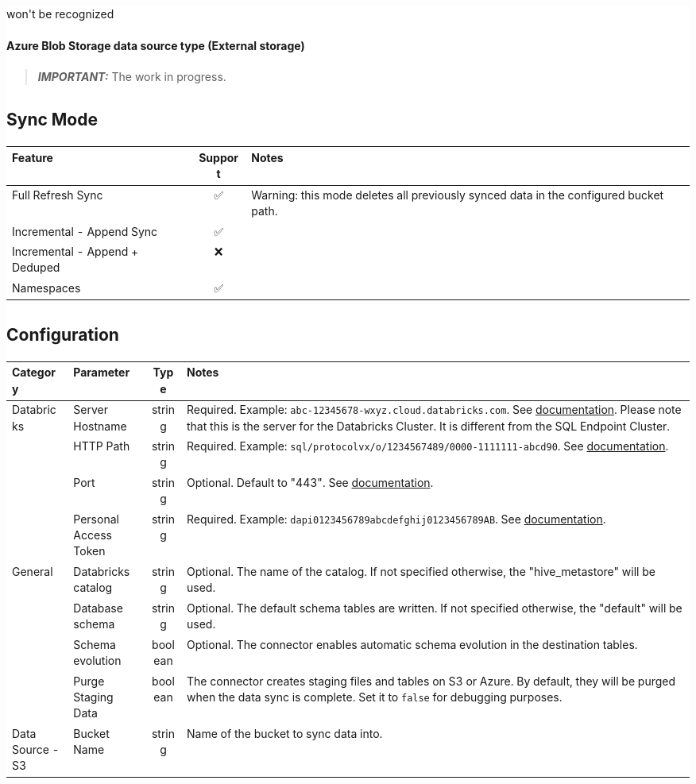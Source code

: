   won't be recognized

#### Azure Blob Storage data source type (External storage)

> **_IMPORTANT:_** The work in progress.

## Sync Mode

| Feature                        | Support | Notes                                                                                |
| :----------------------------- | :-----: | :----------------------------------------------------------------------------------- |
| Full Refresh Sync              |   ✅    | Warning: this mode deletes all previously synced data in the configured bucket path. |
| Incremental - Append Sync      |   ✅    |                                                                                      |
| Incremental - Append + Deduped |   ❌    |                                                                                      |
| Namespaces                     |   ✅    |                                                                                      |

## Configuration

| Category            | Parameter             |  Type   | Notes                                                                                                                                                                                                                                                                                                                                                                       |
| :------------------ | :-------------------- | :-----: | :-------------------------------------------------------------------------------------------------------------------------------------------------------------------------------------------------------------------------------------------------------------------------------------------------------------------------------------------------------------------------- |
| Databricks          | Server Hostname       | string  | Required. Example: `abc-12345678-wxyz.cloud.databricks.com`. See [documentation](https://docs.databricks.com/integrations/bi/jdbc-odbc-bi.html#get-server-hostname-port-http-path-and-jdbc-url). Please note that this is the server for the Databricks Cluster. It is different from the SQL Endpoint Cluster.                                                             |
|                     | HTTP Path             | string  | Required. Example: `sql/protocolvx/o/1234567489/0000-1111111-abcd90`. See [documentation](https://docs.databricks.com/integrations/bi/jdbc-odbc-bi.html#get-server-hostname-port-http-path-and-jdbc-url).                                                                                                                                                                   |
|                     | Port                  | string  | Optional. Default to "443". See [documentation](https://docs.databricks.com/integrations/bi/jdbc-odbc-bi.html#get-server-hostname-port-http-path-and-jdbc-url).                                                                                                                                                                                                             |
|                     | Personal Access Token | string  | Required. Example: `dapi0123456789abcdefghij0123456789AB`. See [documentation](https://docs.databricks.com/sql/user/security/personal-access-tokens.html).                                                                                                                                                                                                                  |
| General             | Databricks catalog    | string  | Optional. The name of the catalog. If not specified otherwise, the "hive_metastore" will be used.                                                                                                                                                                                                                                                                           |
|                     | Database schema       | string  | Optional. The default schema tables are written. If not specified otherwise, the "default" will be used.                                                                                                                                                                                                                                                                    |
|                     | Schema evolution      | boolean | Optional. The connector enables automatic schema evolution in the destination tables.                                                                                                                                                                                                                                                                                       |
|                     | Purge Staging Data    | boolean | The connector creates staging files and tables on S3 or Azure. By default, they will be purged when the data sync is complete. Set it to `false` for debugging purposes.                                                                                                                                                                                                    |
| Data Source - S3    | Bucket Name           | string  | Name of the bucket to sync data into.                                                                                                                                                                                                                                                                                                                                       |